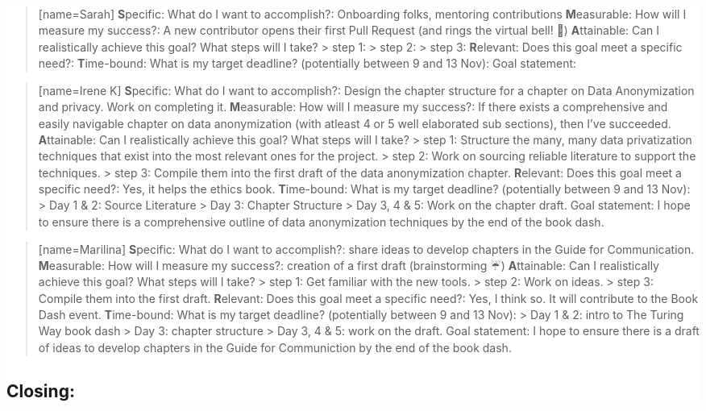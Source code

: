 > [name=Sarah]
> **S**pecific: What do I want to accomplish?: Onboarding folks, mentoring contributions
> **M**easurable: How will I measure my success?: A new contributor opens their first Pull Request (and rings the virtual bell! :bell:)
> **A**ttainable: Can I realistically achieve this goal? What steps will I take?
    > step 1:
    > step 2:
    > step 3:
> **R**elevant: Does this goal meet a specific need?:
> **T**ime-bound: What is my target deadline? (potentially between 9 and 13 Nov):
> Goal statement:


> [name=Irene K]
> **S**pecific: What do I want to accomplish?: Design the chapter structure for a chapter on Data Anonymization and privacy. Work on completing it.
> **M**easurable: How will I measure my success?: If there exists a comprehensive  and easily navigable chapter on data anonymization (with atleast 4 or 5 well elaborated sub sections), then I’ve succeeded.
> **A**ttainable: Can I realistically achieve this goal? What steps will I take?
    > step 1: Structure the many, many data privatization techniques that exist into the most relevant ones for the project.
    > step 2: Work on sourcing reliable literature to support the techniques.
    > step 3: Compile them into the first draft of the data anonymization chapter.
> **R**elevant: Does this goal meet a specific need?: Yes, it helps the ethics book.
> **T**ime-bound: What is my target deadline? (potentially between 9 and 13 Nov):
    > Day 1 & 2: Source Literature
    > Day 3: Chapter Structure
    > Day 3, 4 & 5: Work on the chapter draft.
> Goal statement: I hope to ensure there is a comprehensive outline of data anonymization techniques by the end of the book dash.

> [name=Marilina]
> **S**pecific: What do I want to accomplish?: share ideas to develop chapters in the Guide for Communication.
> **M**easurable: How will I measure my success?:  creation of a first draft (brainstorming :umbrella:)
> **A**ttainable: Can I realistically achieve this goal? What steps will I take?
    > step 1: Get familiar with the new tools.
    > step 2: Work on ideas.
    > step 3: Compile them into the first draft.
> **R**elevant: Does this goal meet a specific need?: Yes, I think so. It will contribute to the Book Dash event.
> **T**ime-bound: What is my target deadline? (potentially between 9 and 13 Nov):
    > Day 1 & 2: intro to The Turing Way book dash
    > Day 3: chapter structure
    > Day 3, 4 & 5: work on the draft.
> Goal statement: I hope to ensure there is a draft of ideas to develop chapters in the Guide for Communiction by the end of the book dash.

##  Closing:
